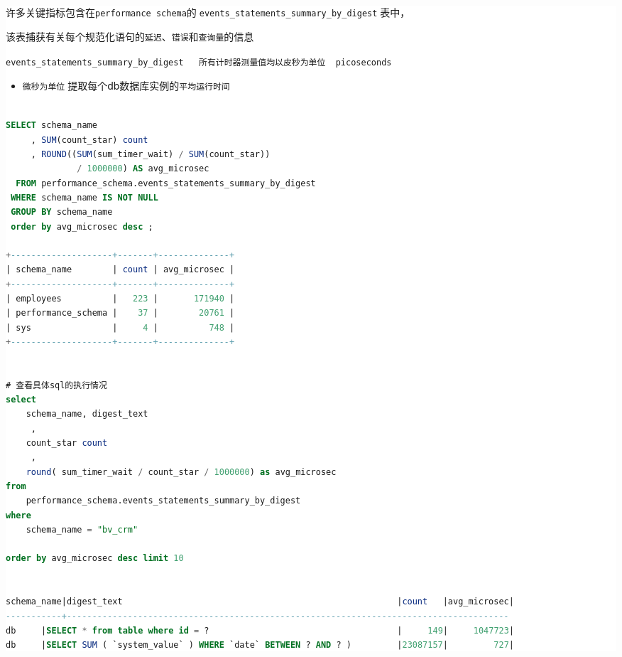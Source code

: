 

许多关键指标包含在`performance schema`的 `events_statements_summary_by_digest` 表中，

该表捕获有关每个规范化语句的`延迟`、`错误`和`查询量`的信息


    events_statements_summary_by_digest   所有计时器测量值均以皮秒为单位  picoseconds
    


-  `微秒为单位` 提取每个db数据库实例的`平均运行时间`


```sql 

SELECT schema_name
     , SUM(count_star) count
     , ROUND((SUM(sum_timer_wait) / SUM(count_star))
              / 1000000) AS avg_microsec
  FROM performance_schema.events_statements_summary_by_digest
 WHERE schema_name IS NOT NULL
 GROUP BY schema_name
 order by avg_microsec desc ;

+--------------------+-------+--------------+
| schema_name        | count | avg_microsec |
+--------------------+-------+--------------+
| employees          |   223 |       171940 |
| performance_schema |    37 |        20761 |
| sys                |     4 |          748 |
+--------------------+-------+--------------+


# 查看具体sql的执行情况
select
	schema_name, digest_text
     ,
	count_star count
     ,
	round( sum_timer_wait / count_star / 1000000) as avg_microsec
from
	performance_schema.events_statements_summary_by_digest
where
	schema_name = "bv_crm"
	
order by avg_microsec desc limit 10 


schema_name|digest_text                                                      |count   |avg_microsec|
-----------+---------------------------------------------------------------------------------------
db     |SELECT * from table where id = ?                                     |     149|     1047723|
db     |SELECT SUM ( `system_value` ) WHERE `date` BETWEEN ? AND ? )         |23087157|         727|

```
